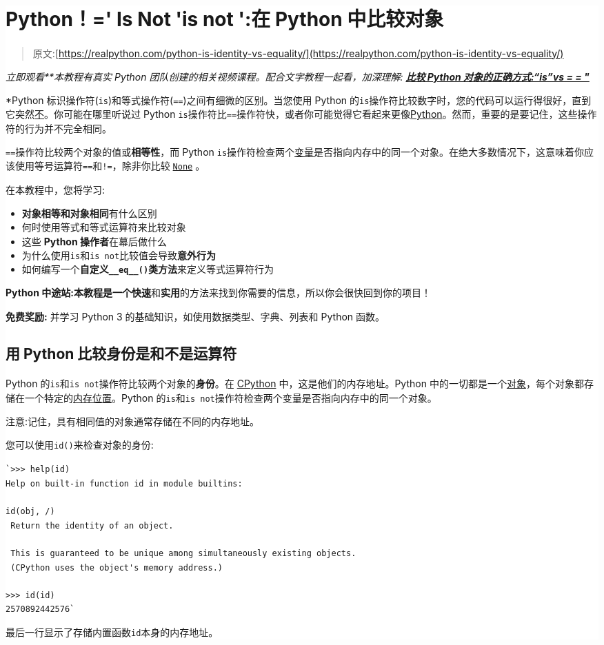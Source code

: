 # Python！=' Is Not 'is not ':在 Python 中比较对象

> 原文:[https://realpython.com/python-is-identity-vs-equality/](https://realpython.com/python-is-identity-vs-equality/)

*立即观看**本教程有真实 Python 团队创建的相关视频课程。配合文字教程一起看，加深理解: [**比较 Python 对象的正确方式:“is”vs = = "**](/courses/python-is-identity-vs-equality/)*

 *Python 标识操作符(`is`)和等式操作符(`==`)之间有细微的区别。当您使用 Python 的`is`操作符比较数字时，您的代码可以运行得很好，直到它突然[不](https://medium.com/peloton-engineering/the-dangers-of-using-is-in-python-f42941124027)。你可能在哪里听说过 Python `is`操作符比`==`操作符快，或者你可能觉得它看起来更像[Python](https://realpython.com/tutorials/best-practices/)。然而，重要的是要记住，这些操作符的行为并不完全相同。

`==`操作符比较两个对象的值或**相等性**，而 Python `is`操作符检查两个[变量](https://realpython.com/python-variables/)是否指向内存中的同一个对象。在绝大多数情况下，这意味着你应该使用等号运算符`==`和`!=`，除非你比较 [`None`](https://realpython.com/null-in-python/) 。

在本教程中，您将学习:

*   **对象相等和对象相同**有什么区别
*   何时使用等式和等式运算符来比较对象
*   这些 **Python 操作者**在幕后做什么
*   为什么使用`is`和`is not`比较值会导致**意外行为**
*   如何编写一个**自定义`__eq__()`类方法**来定义等式运算符行为

**Python 中途站:**本教程是一个**快速**和**实用**的方法来找到你需要的信息，所以你会很快回到你的项目！

**免费奖励:** 并学习 Python 3 的基础知识，如使用数据类型、字典、列表和 Python 函数。

## 用 Python 比较身份是和不是运算符

Python 的`is`和`is not`操作符比较两个对象的**身份**。在 [CPython](https://realpython.com/cpython-source-code-guide/) 中，这是他们的内存地址。Python 中的一切都是一个[对象](https://realpython.com/courses/intro-object-oriented-programming-oop-python/)，每个对象都存储在一个特定的[内存位置](https://realpython.com/python-memory-management/)。Python 的`is`和`is not`操作符检查两个变量是否指向内存中的同一个对象。

注意:记住，具有相同值的对象通常存储在不同的内存地址。

您可以使用`id()`来检查对象的身份:

>>>

```
`>>> help(id)
Help on built-in function id in module builtins:

id(obj, /)
 Return the identity of an object.

 This is guaranteed to be unique among simultaneously existing objects.
 (CPython uses the object's memory address.)

>>> id(id)
2570892442576` 
```

最后一行显示了存储内置函数`id`本身的内存地址。
